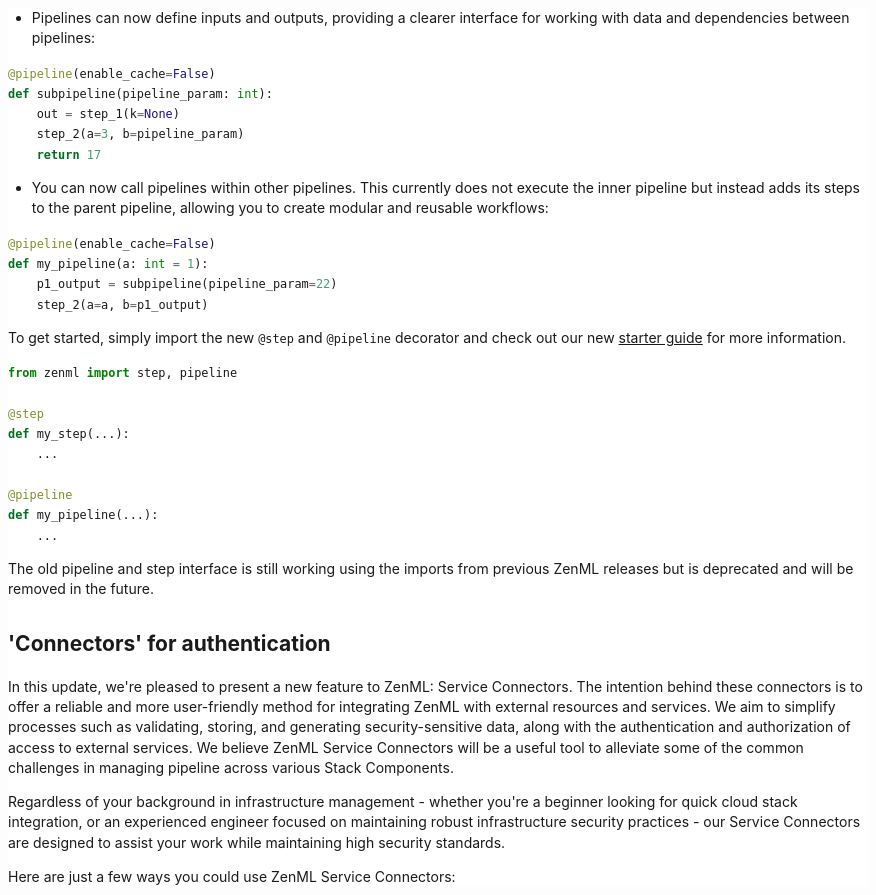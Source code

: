 * Pipelines can now define inputs and outputs, providing a clearer interface for working with data and dependencies between pipelines:

```python
@pipeline(enable_cache=False)
def subpipeline(pipeline_param: int):
    out = step_1(k=None)
    step_2(a=3, b=pipeline_param)
    return 17
```

* You can now call pipelines within other pipelines. This currently does not execute the inner pipeline but instead adds its steps to the parent pipeline, allowing you to create modular and reusable workflows:

```python
@pipeline(enable_cache=False)
def my_pipeline(a: int = 1):
    p1_output = subpipeline(pipeline_param=22)
    step_2(a=a, b=p1_output)
```

To get started, simply import the new `@step` and `@pipeline` decorator and check out our new [starter guide](https://docs.zenml.io/user-guide/starter-guide) for more information.

```python
from zenml import step, pipeline

@step
def my_step(...):
    ...

@pipeline
def my_pipeline(...):
    ...
```

The old pipeline and step interface is still working using the imports from previous ZenML releases but is deprecated and will be removed in the future.

## 'Connectors' for authentication

In this update, we're pleased to present a new feature to ZenML: Service Connectors. The intention behind these connectors is to offer a reliable and more user-friendly method for integrating ZenML with external resources and services. We aim to simplify processes such as validating, storing, and generating security-sensitive data, along with the authentication and authorization of access to external services. We believe ZenML Service Connectors will be a useful tool to alleviate some of the common challenges in managing pipeline across various Stack Components.

Regardless of your background in infrastructure management - whether you're a beginner looking for quick cloud stack integration, or an experienced engineer focused on maintaining robust infrastructure security practices - our Service Connectors are designed to assist your work while maintaining high security standards.

Here are just a few ways you could use ZenML Service Connectors:

